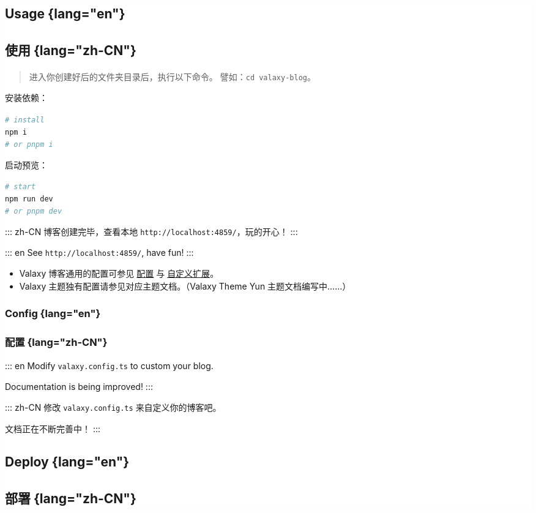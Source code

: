 ## Usage {lang="en"}

## 使用 {lang="zh-CN"}

> 进入你创建好后的文件夹目录后，执行以下命令。
> 譬如：`cd valaxy-blog`。

安装依赖：

```bash
# install
npm i
# or pnpm i
```

启动预览：

```bash
# start
npm run dev
# or pnpm dev
```

::: zh-CN
博客创建完毕，查看本地 `http://localhost:4859/`，玩的开心！
:::

::: en
See `http://localhost:4859/`, have fun!
:::

- Valaxy 博客通用的配置可参见 [配置](/guide/config) 与 [自定义扩展](/guide/custom/extend)。
- Valaxy 主题独有配置请参见对应主题文档。（Valaxy Theme Yun 主题文档编写中……）

### Config {lang="en"}

### 配置 {lang="zh-CN"}

::: en
Modify `valaxy.config.ts` to custom your blog.

Documentation is being improved!
:::

::: zh-CN
修改 `valaxy.config.ts` 来自定义你的博客吧。

文档正在不断完善中！
:::

## Deploy {lang="en"}

## 部署 {lang="zh-CN"}
